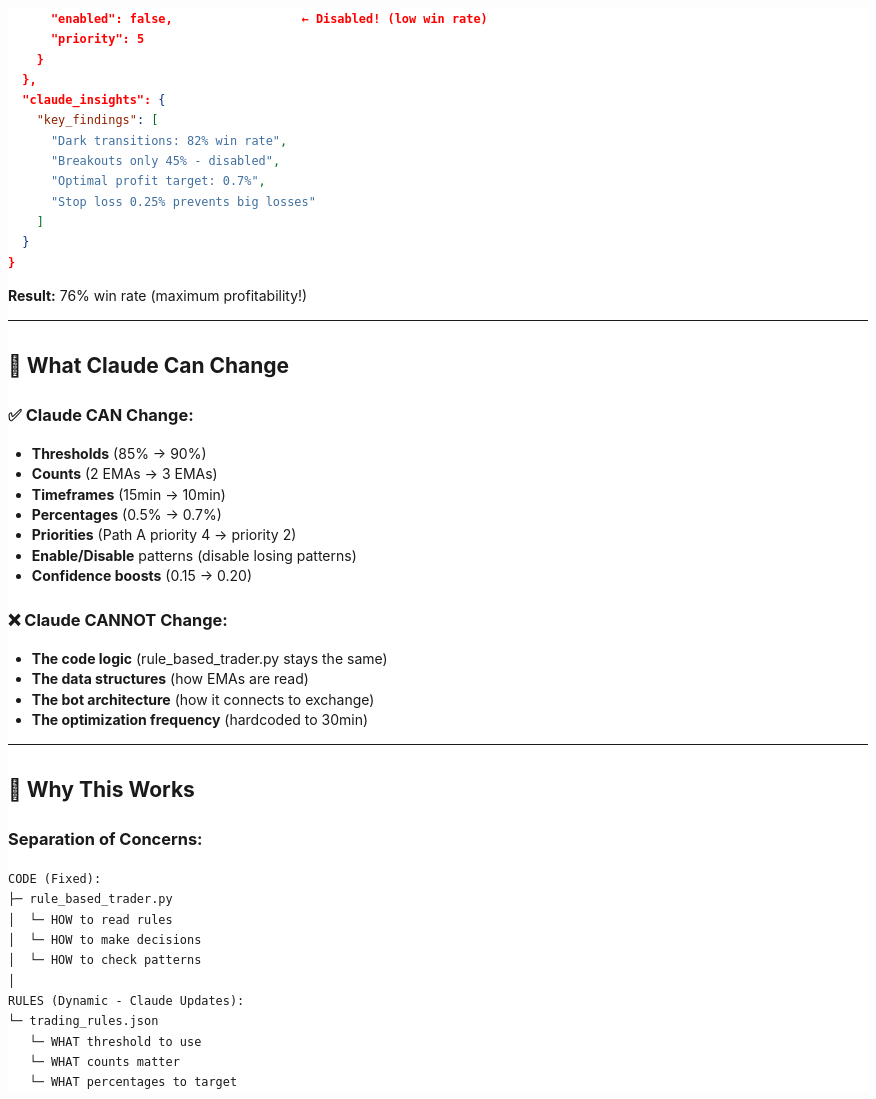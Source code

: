 ```json
      "enabled": false,                  ← Disabled! (low win rate)
      "priority": 5
    }
  },
  "claude_insights": {
    "key_findings": [
      "Dark transitions: 82% win rate",
      "Breakouts only 45% - disabled",
      "Optimal profit target: 0.7%",
      "Stop loss 0.25% prevents big losses"
    ]
  }
}
```
**Result:** 76% win rate (maximum profitability!)

---

## 🔧 What Claude Can Change

### ✅ Claude CAN Change:
- **Thresholds** (85% → 90%)
- **Counts** (2 EMAs → 3 EMAs)
- **Timeframes** (15min → 10min)
- **Percentages** (0.5% → 0.7%)
- **Priorities** (Path A priority 4 → priority 2)
- **Enable/Disable** patterns (disable losing patterns)
- **Confidence boosts** (0.15 → 0.20)

### ❌ Claude CANNOT Change:
- **The code logic** (rule_based_trader.py stays the same)
- **The data structures** (how EMAs are read)
- **The bot architecture** (how it connects to exchange)
- **The optimization frequency** (hardcoded to 30min)

---

## 🎯 Why This Works

### Separation of Concerns:
```
CODE (Fixed):
├─ rule_based_trader.py
│  └─ HOW to read rules
│  └─ HOW to make decisions
│  └─ HOW to check patterns
│
RULES (Dynamic - Claude Updates):
└─ trading_rules.json
   └─ WHAT threshold to use
   └─ WHAT counts matter
   └─ WHAT percentages to target
```
